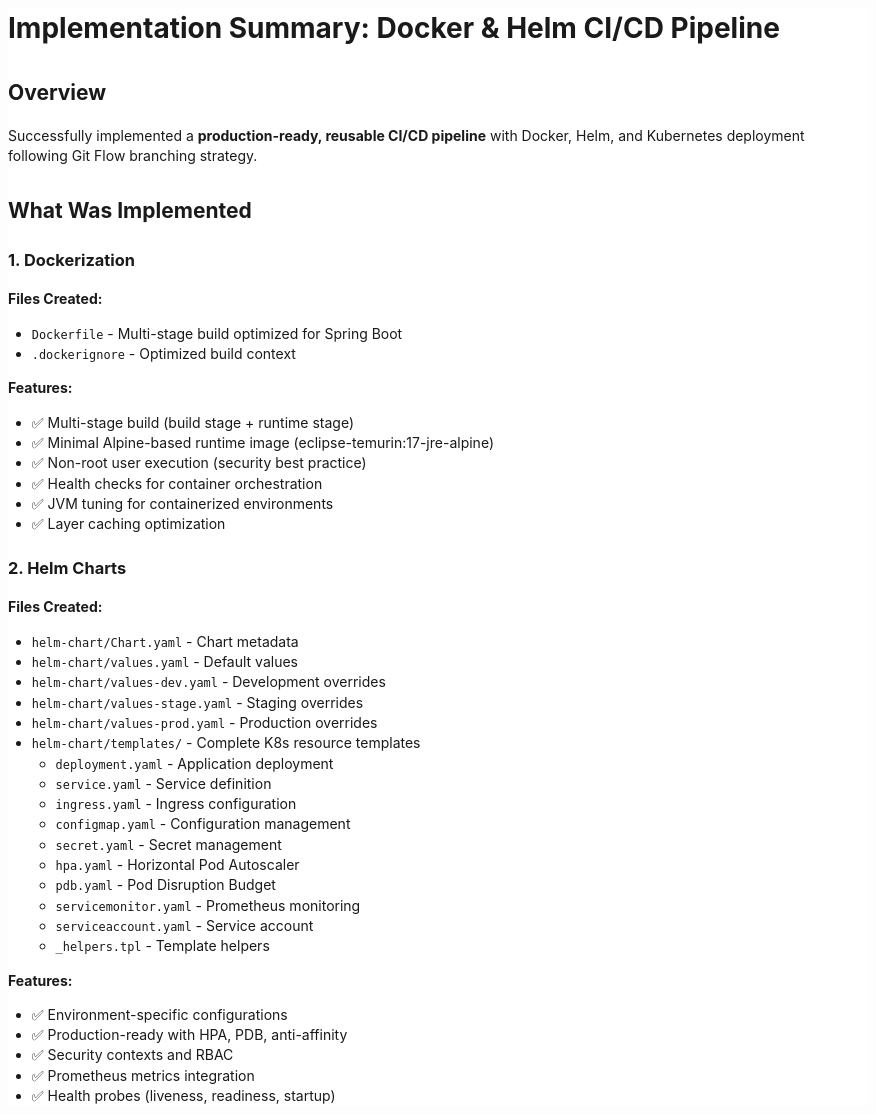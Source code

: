 # Implementation Summary: Docker & Helm CI/CD Pipeline

## Overview

Successfully implemented a **production-ready, reusable CI/CD pipeline** with Docker, Helm, and Kubernetes deployment following Git Flow branching strategy.

## What Was Implemented

### 1. Dockerization

**Files Created:**
- `Dockerfile` - Multi-stage build optimized for Spring Boot
- `.dockerignore` - Optimized build context

**Features:**
- ✅ Multi-stage build (build stage + runtime stage)
- ✅ Minimal Alpine-based runtime image (eclipse-temurin:17-jre-alpine)
- ✅ Non-root user execution (security best practice)
- ✅ Health checks for container orchestration
- ✅ JVM tuning for containerized environments
- ✅ Layer caching optimization

### 2. Helm Charts

**Files Created:**
- `helm-chart/Chart.yaml` - Chart metadata
- `helm-chart/values.yaml` - Default values
- `helm-chart/values-dev.yaml` - Development overrides
- `helm-chart/values-stage.yaml` - Staging overrides
- `helm-chart/values-prod.yaml` - Production overrides
- `helm-chart/templates/` - Complete K8s resource templates
  - `deployment.yaml` - Application deployment
  - `service.yaml` - Service definition
  - `ingress.yaml` - Ingress configuration
  - `configmap.yaml` - Configuration management
  - `secret.yaml` - Secret management
  - `hpa.yaml` - Horizontal Pod Autoscaler
  - `pdb.yaml` - Pod Disruption Budget
  - `servicemonitor.yaml` - Prometheus monitoring
  - `serviceaccount.yaml` - Service account
  - `_helpers.tpl` - Template helpers

**Features:**
- ✅ Environment-specific configurations
- ✅ Production-ready with HPA, PDB, anti-affinity
- ✅ Security contexts and RBAC
- ✅ Prometheus metrics integration
- ✅ Health probes (liveness, readiness, startup)
